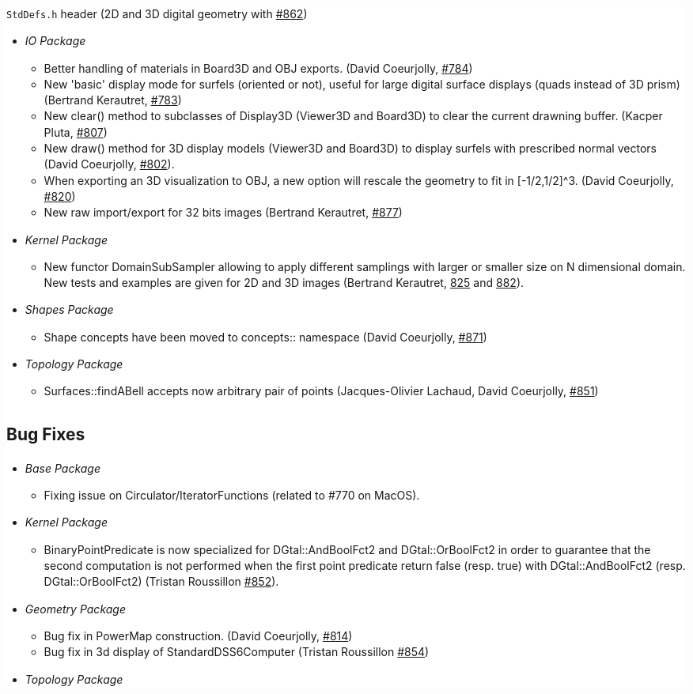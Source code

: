    ```StdDefs.h``` header (2D and 3D digital geometry with
   [#862](https://github.com/DGtal-team/DGtal/pull/862))

- *IO Package*
   - Better handling of materials in Board3D and OBJ exports. (David
    Coeurjolly,
    [#784](https://github.com/DGtal-team/DGtal/pull/784))
   - New 'basic' display mode for surfels (oriented or not), useful for
    large digital surface displays (quads instead of 3D prism)
    (Bertrand Kerautret,
    [#783](https://github.com/DGtal-team/DGtal/pull/783))
   - New clear() method to subclasses of Display3D (Viewer3D and
    Board3D) to clear the current drawning buffer. (Kacper Pluta,
    [#807](https://github.com/DGtal-team/DGtal/pull/807))
   - New draw() method for 3D display models (Viewer3D and Board3D) to
    display surfels with prescribed normal vectors (David Coeurjolly,
    [#802](https://github.com/DGtal-team/DGtal/pull/802)).
   - When exporting an 3D visualization to OBJ, a new option will
    rescale the geometry to fit in [-1/2,1/2]^3. (David Coeurjolly,
    [#820](https://github.com/DGtal-team/DGtal/pull/820))
   - New raw import/export for 32 bits images (Bertrand Kerautret,
	[#877](https://github.com/DGtal-team/DGtal/pull/876))

- *Kernel Package*

   - New functor DomainSubSampler allowing to apply different
    samplings with larger or smaller size on N dimensional domain. New tests
    and examples are given for 2D and 3D images (Bertrand Kerautret,
    [825](https://github.com/DGtal-team/DGtal/pull/825) and
    [882](https://github.com/DGtal-team/DGtal/pull/882)).

- *Shapes Package*
   - Shape concepts have been moved to concepts:: namespace (David
  Coeurjolly, [#871](https://github.com/DGtal-team/DGtal/pull/871))

- *Topology Package*
   - Surfaces::findABell accepts now arbitrary pair of points (Jacques-Olivier
    Lachaud, David Coeurjolly,
    [#851](https://github.com/DGtal-team/DGtal/pull/851))



## Bug Fixes


- *Base Package*

  - Fixing issue on Circulator/IteratorFunctions (related to #770 on
    MacOS).

- *Kernel Package*
  - BinaryPointPredicate is now specialized for DGtal::AndBoolFct2 and
    DGtal::OrBoolFct2 in order to guarantee that the second computation
    is not performed when the first point predicate return false (resp. true)
    with DGtal::AndBoolFct2 (resp. DGtal::OrBoolFct2) (Tristan Roussillon
    [#852](https://github.com/DGtal-team/DGtal/pull/852)).

- *Geometry Package*
  - Bug fix in PowerMap construction. (David Coeurjolly,
    [#814](https://github.com/DGtal-team/DGtal/pull/814))
  - Bug fix in 3d display of StandardDSS6Computer (Tristan Roussillon
    [#854](https://github.com/DGtal-team/DGtal/pull/854))

- *Topology Package*
   ```
